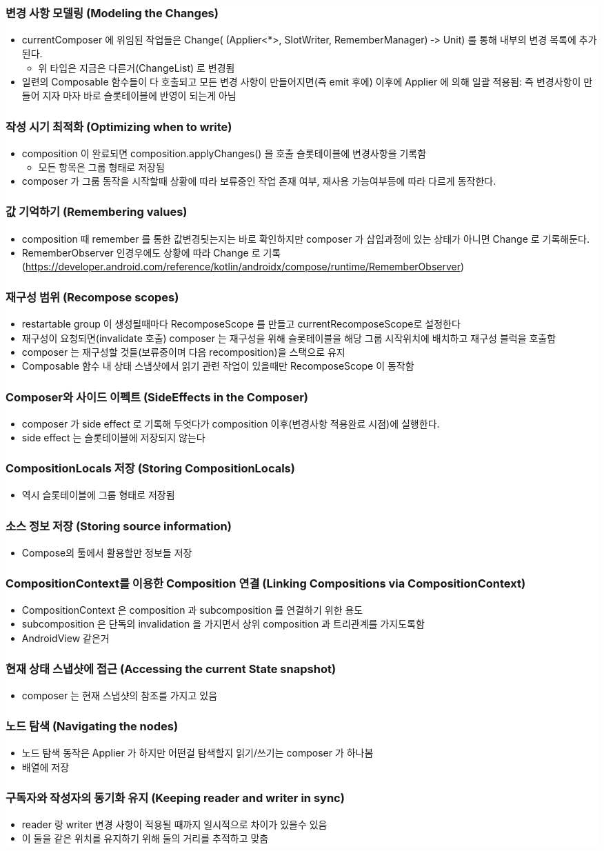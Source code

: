 ### 변경 사항 모델링 (Modeling the Changes)
- currentComposer 에 위임된 작업들은 Change( (Applier<*>, SlotWriter, RememberManager) ‐> Unit) 를 통해 내부의 변경 목록에 추가된다.
   - 위 타입은 지금은 다른거(ChangeList) 로 변경됨
- 일련의 Composable 함수들이 다 호출되고 모든 변경 사항이 만들어지면(즉 emit 후에) 이후에 Applier 에 의해 일괄 적용됨: 즉 변경사항이 만들어 지자 마자 바로 슬롯테이블에 반영이 되는게 아님

### 작성 시기 최적화 (Optimizing when to write)
- composition 이 완료되면 composition.applyChanges() 을 호출 슬롯테이블에 변경사항을 기록함
  - 모든 항목은 그룹 형태로 저장됨
- composer 가 그룹 동작을 시작할때 상황에 따라 보류중인 작업 존재 여부, 재사용 가능여부등에 따라 다르게 동작한다.

### 값 기억하기 (Remembering values)
- composition 때 remember 를 통한 값변경됫는지는 바로 확인하지만 composer 가 삽입과정에 있는 상태가 아니면 Change 로 기록해둔다.
- RememberObserver 인경우에도 상황에 따라 Change 로 기록(https://developer.android.com/reference/kotlin/androidx/compose/runtime/RememberObserver)

### 재구성 범위 (Recompose scopes)
- restartable group 이 생성될때마다 RecomposeScope 를 만들고 currentRecomposeScope로 설정한다
- 재구성이 요청되면(invalidate 호출) composer 는 재구성을 위해 슬롯테이블을 해당 그룹 시작위치에 배치하고 재구성 블럭을 호출함
- composer 는 재구성할 것들(보류중이며 다음 recomposition)을 스택으로 유지
- Composable 함수 내 상태 스냅샷에서 읽기 관련 작업이 있을때만 RecomposeScope 이 동작함

### Composer와 사이드 이펙트 (SideEffects in the Composer)
- composer 가 side effect 로 기록해 두엇다가 composition 이후(변경사항 적용완료 시점)에 실행한다.
- side effect 는 슬롯테이블에 저장되지 않는다

### CompositionLocals 저장 (Storing CompositionLocals)
- 역시 슬롯테이블에 그룹 형태로 저장됨

### 소스 정보 저장 (Storing source information)
- Compose의 툴에서 활용할만 정보들 저장

### CompositionContext를 이용한 Composition 연결 (Linking Compositions via CompositionContext)
- CompositionContext 은 composition 과 subcomposition 를 연결하기 위한 용도
- subcomposition 은 단독의 invalidation 을 가지면서 상위 composition 과 트리관계를 가지도록함
- AndroidView 같은거

### 현재 상태 스냅샷에 접근 (Accessing the current State snapshot)
- composer 는 현재 스냅샷의 참조를 가지고 있음

### 노드 탐색 (Navigating the nodes)
- 노드 탐색 동작은 Applier 가 하지만 어떤걸 탐색할지 읽기/쓰기는 composer 가 하나봄
- 배열에 저장

### 구독자와 작성자의 동기화 유지 (Keeping reader and writer in sync)
- reader 랑 writer 변경 사항이 적용될 때까지 일시적으로 차이가 있을수 있음
- 이 둘을 같은 위치를 유지하기 위해 둘의 거리를 추적하고 맞춤

